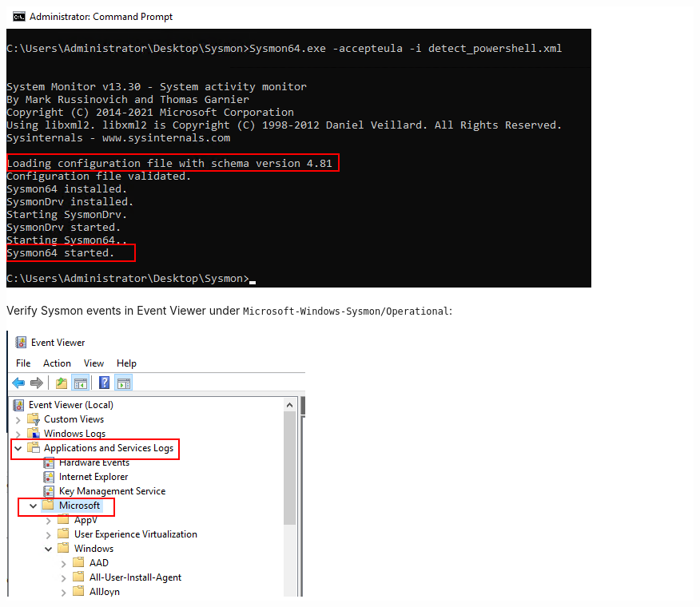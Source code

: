 ![Sysmon Configuration Applied](./screenshots/6.png)

Verify Sysmon events in Event Viewer under `Microsoft-Windows-Sysmon/Operational`:

![Sysmon Event Viewer Search](./screenshots/7.png)